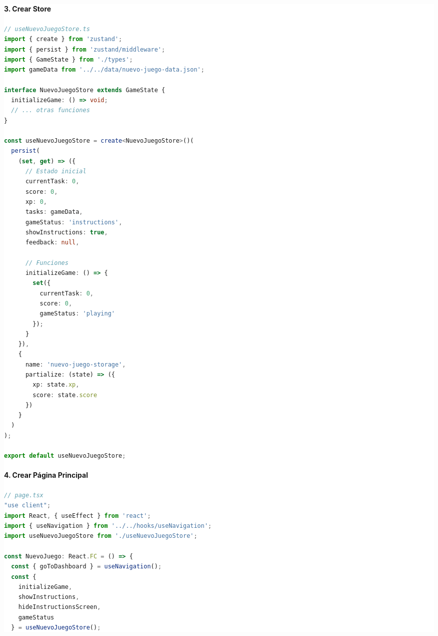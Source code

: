 #### 3. Crear Store
```typescript
// useNuevoJuegoStore.ts
import { create } from 'zustand';
import { persist } from 'zustand/middleware';
import { GameState } from './types';
import gameData from '../../data/nuevo-juego-data.json';

interface NuevoJuegoStore extends GameState {
  initializeGame: () => void;
  // ... otras funciones
}

const useNuevoJuegoStore = create<NuevoJuegoStore>()(
  persist(
    (set, get) => ({
      // Estado inicial
      currentTask: 0,
      score: 0,
      xp: 0,
      tasks: gameData,
      gameStatus: 'instructions',
      showInstructions: true,
      feedback: null,
      
      // Funciones
      initializeGame: () => {
        set({
          currentTask: 0,
          score: 0,
          gameStatus: 'playing'
        });
      }
    }),
    {
      name: 'nuevo-juego-storage',
      partialize: (state) => ({
        xp: state.xp,
        score: state.score
      })
    }
  )
);

export default useNuevoJuegoStore;
```

#### 4. Crear Página Principal
```typescript
// page.tsx
"use client";
import React, { useEffect } from 'react';
import { useNavigation } from '../../hooks/useNavigation';
import useNuevoJuegoStore from './useNuevoJuegoStore';

const NuevoJuego: React.FC = () => {
  const { goToDashboard } = useNavigation();
  const {
    initializeGame,
    showInstructions,
    hideInstructionsScreen,
    gameStatus
  } = useNuevoJuegoStore();

```